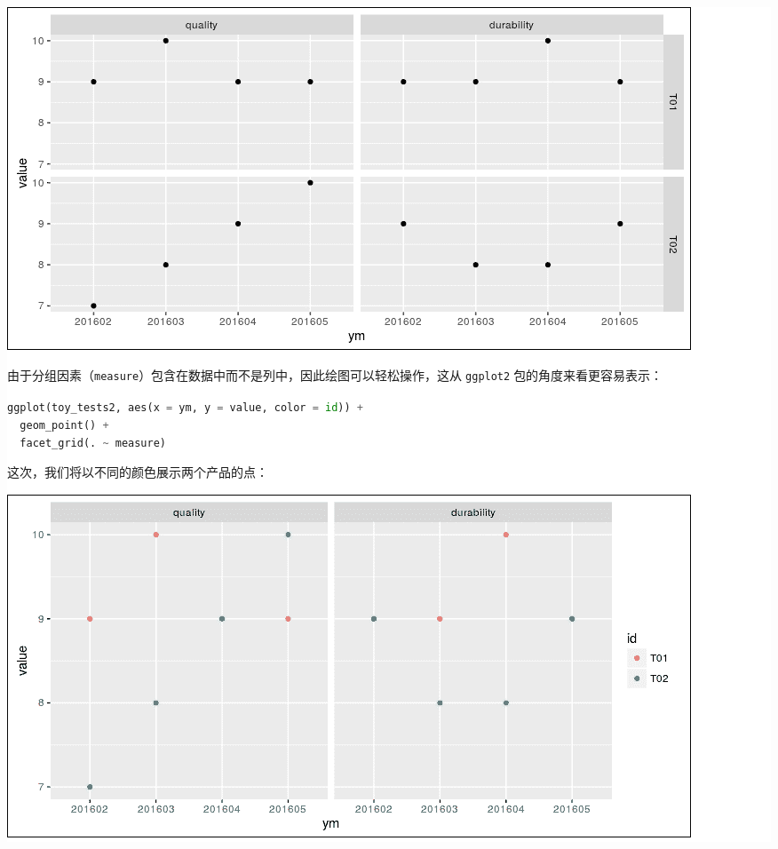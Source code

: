 ![使用 reshape2 重新塑形数据框](img/image_12_001.jpg)

由于分组因素（`measure`）包含在数据中而不是列中，因此绘图可以轻松操作，这从 `ggplot2` 包的角度来看更容易表示：

```py
ggplot(toy_tests2, aes(x = ym, y = value, color = id)) +  
  geom_point() + 
  facet_grid(. ~ measure) 

```

这次，我们将以不同的颜色展示两个产品的点：

![使用 reshape2 重新塑形数据框](img/image_12_002.jpg)
